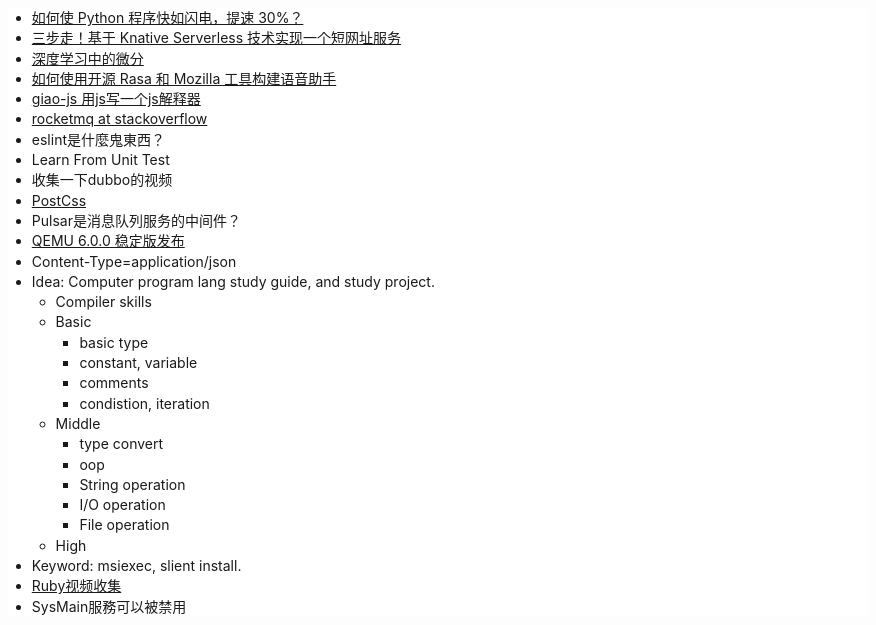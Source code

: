 * [如何使 Python 程序快如闪电，提速 30%？](https://www.infoq.cn/article/HIXcsfZS7aHw5BufuOqk)
* [三步走！基于 Knative Serverless 技术实现一个短网址服务](https://www.infoq.cn/article/2v4QjIYziuj5Wf59rLs2)
* [深度学习中的微分](https://www.infoq.cn/article/7tfXxah6mfZpHVhK0SoC)
* [如何使用开源 Rasa 和 Mozilla 工具构建语音助手](https://www.infoq.cn/article/b8MzbLh0R1GyjLioFdsy)
* [giao-js 用js写一个js解释器](https://github.com/bramblex/jsjs)
* [rocketmq at stackoverflow](https://stackoverflow.com/questions/tagged/rocketmq)
* eslint是什麼鬼東西？
* Learn From Unit Test
* 收集一下dubbo的视频
* [PostCss](https://postcss.org/)
* Pulsar是消息队列服务的中间件？
* [QEMU 6.0.0 稳定版发布](https://www.oschina.net/news/139895/qemu-6-0-0-released?from=20210509)
* Content-Type=application/json
* Idea: Computer program lang study guide, and study project.
  * Compiler skills
  * Basic
    * basic type
    * constant, variable
    * comments
    * condistion, iteration
  * Middle
    * type convert
    * oop
    * String operation
    * I/O operation
    * File operation
  * High
* Keyword: msiexec, slient install.
* [Ruby视频收集](https://space.bilibili.com/286293946?from=search&seid=6856907615671458278)
* SysMain服務可以被禁用
